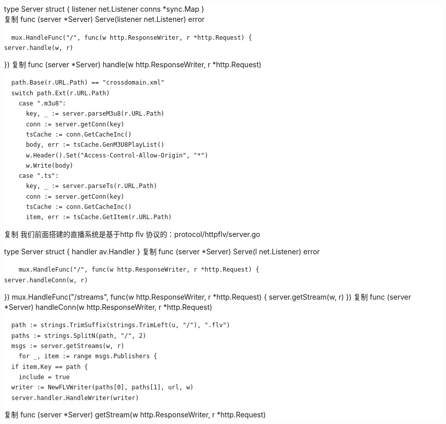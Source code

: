 type Server struct {
  listener net.Listener
  conns    *sync.Map
}  
复制
func (server *Server) Serve(listener net.Listener) error

      mux.HandleFunc("/", func(w http.ResponseWriter, r *http.Request) {
    server.handle(w, r)
  })
复制
func (server *Server) handle(w http.ResponseWriter, r *http.Request) 

      path.Base(r.URL.Path) == "crossdomain.xml" 
      switch path.Ext(r.URL.Path)
        case ".m3u8":
          key, _ := server.parseM3u8(r.URL.Path)
          conn := server.getConn(key)
          tsCache := conn.GetCacheInc()
          body, err := tsCache.GenM3U8PlayList()
          w.Header().Set("Access-Control-Allow-Origin", "*")
          w.Write(body)
        case ".ts":
          key, _ := server.parseTs(r.URL.Path)
          conn := server.getConn(key)
          tsCache := conn.GetCacheInc()
          item, err := tsCache.GetItem(r.URL.Path)
复制
	我们前面搭建的直播系统是基于http flv 协议的：protocol/httpflv/server.go 

type Server struct {
  handler av.Handler
}
复制
func (server *Server) Serve(l net.Listener) error

        mux.HandleFunc("/", func(w http.ResponseWriter, r *http.Request) {
    server.handleConn(w, r)
  })
        mux.HandleFunc("/streams", func(w http.ResponseWriter, r *http.Request) {
    server.getStream(w, r)
  })
复制
func (server *Server) handleConn(w http.ResponseWriter, r *http.Request) 

      path := strings.TrimSuffix(strings.TrimLeft(u, "/"), ".flv")
      paths := strings.SplitN(path, "/", 2)
      msgs := server.getStreams(w, r)
        for _, item := range msgs.Publishers {
      if item.Key == path {
        include = true
      writer := NewFLVWriter(paths[0], paths[1], url, w)
      server.handler.HandleWriter(writer)
复制
func (server *Server) getStream(w http.ResponseWriter, r *http.Request) 
